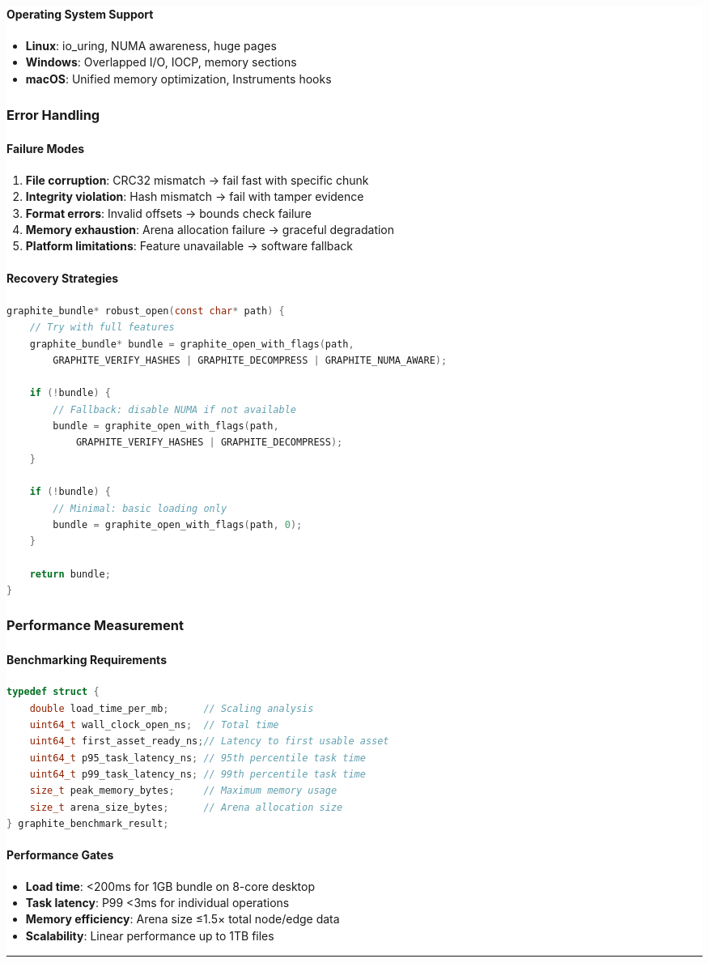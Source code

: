#### Operating System Support
- **Linux**: io_uring, NUMA awareness, huge pages
- **Windows**: Overlapped I/O, IOCP, memory sections
- **macOS**: Unified memory optimization, Instruments hooks

### Error Handling

#### Failure Modes
1. **File corruption**: CRC32 mismatch → fail fast with specific chunk
2. **Integrity violation**: Hash mismatch → fail with tamper evidence
3. **Format errors**: Invalid offsets → bounds check failure
4. **Memory exhaustion**: Arena allocation failure → graceful degradation
5. **Platform limitations**: Feature unavailable → software fallback

#### Recovery Strategies
```c
graphite_bundle* robust_open(const char* path) {
    // Try with full features
    graphite_bundle* bundle = graphite_open_with_flags(path, 
        GRAPHITE_VERIFY_HASHES | GRAPHITE_DECOMPRESS | GRAPHITE_NUMA_AWARE);
    
    if (!bundle) {
        // Fallback: disable NUMA if not available
        bundle = graphite_open_with_flags(path,
            GRAPHITE_VERIFY_HASHES | GRAPHITE_DECOMPRESS);
    }
    
    if (!bundle) {
        // Minimal: basic loading only
        bundle = graphite_open_with_flags(path, 0);
    }
    
    return bundle;
}
```

### Performance Measurement

#### Benchmarking Requirements
```c
typedef struct {
    double load_time_per_mb;      // Scaling analysis
    uint64_t wall_clock_open_ns;  // Total time
    uint64_t first_asset_ready_ns;// Latency to first usable asset
    uint64_t p95_task_latency_ns; // 95th percentile task time
    uint64_t p99_task_latency_ns; // 99th percentile task time
    size_t peak_memory_bytes;     // Maximum memory usage
    size_t arena_size_bytes;      // Arena allocation size
} graphite_benchmark_result;
```

#### Performance Gates
- **Load time**: <200ms for 1GB bundle on 8-core desktop
- **Task latency**: P99 <3ms for individual operations
- **Memory efficiency**: Arena size ≤1.5× total node/edge data
- **Scalability**: Linear performance up to 1TB files

---